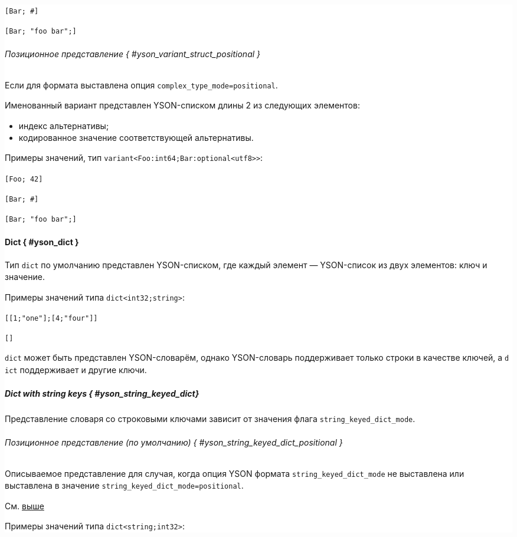 ```
[Bar; #]
```

```
[Bar; "foo bar";]
```

###### Позиционное представление { #yson_variant_struct_positional }

Если для формата выставлена опция `complex_type_mode=positional`.

Именованный вариант представлен YSON-списком длины 2 из следующих элементов:

- индекс альтернативы;
- кодированное значение соответствующей альтернативы.

Примеры значений, тип `variant<Foo:int64;Bar:optional<utf8>>`:

```
[Foo; 42]
```

```
[Bar; #]
```

```
[Bar; "foo bar";]
```

#### Dict { #yson_dict }

Тип `dict` по умолчанию представлен YSON-списком, где каждый элемент — YSON-список из двух элементов: ключ и значение.

Примеры значений типа `dict<int32;string>`:

```
[[1;"one"];[4;"four"]]
```
```
[]
```

`dict` может быть представлен YSON-словарём, однако YSON-словарь поддерживает только строки в качестве ключей, а `dict` поддерживает и другие ключи.

##### Dict with string keys { #yson_string_keyed_dict}

Представление словаря со строковыми ключами зависит от значения флага `string_keyed_dict_mode`.

###### Позиционное представление (по умолчанию) { #yson_string_keyed_dict_positional }

Описываемое представление для случая, когда опция YSON формата `string_keyed_dict_mode` не выставлена или выставлена в значение `string_keyed_dict_mode=positional`.

См. [выше](#yson_dict)

Примеры значений типа `dict<string;int32>`:
